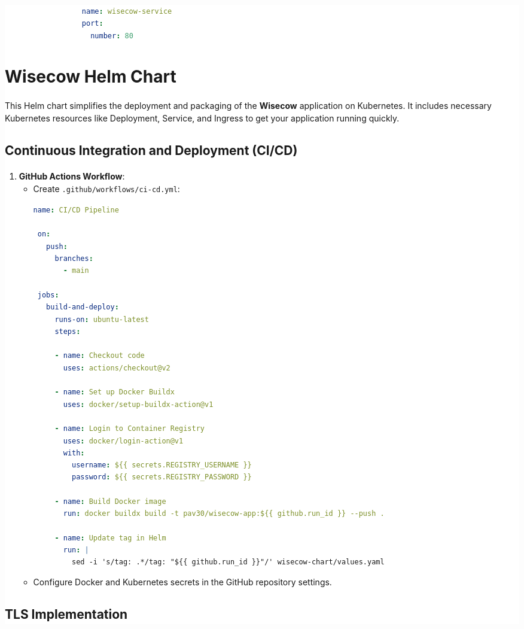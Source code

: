 ```yaml
                  name: wisecow-service
                  port:
                    number: 80
```

# Wisecow Helm Chart

This Helm chart simplifies the deployment and packaging of the **Wisecow** application on Kubernetes. It includes necessary Kubernetes resources like Deployment, Service, and Ingress to get your application running quickly.


## Continuous Integration and Deployment (CI/CD)

1. **GitHub Actions Workflow**:
   - Create `.github/workflows/ci-cd.yml`:
     ```yaml
     name: CI/CD Pipeline

      on:
        push:
          branches:
            - main
      
      jobs:
        build-and-deploy:
          runs-on: ubuntu-latest
          steps:
      
          - name: Checkout code
            uses: actions/checkout@v2
      
          - name: Set up Docker Buildx
            uses: docker/setup-buildx-action@v1
      
          - name: Login to Container Registry
            uses: docker/login-action@v1
            with:
              username: ${{ secrets.REGISTRY_USERNAME }}
              password: ${{ secrets.REGISTRY_PASSWORD }}
      
          - name: Build Docker image
            run: docker buildx build -t pav30/wisecow-app:${{ github.run_id }} --push .
      
          - name: Update tag in Helm
            run: |
              sed -i 's/tag: .*/tag: "${{ github.run_id }}"/' wisecow-chart/values.yaml

  
     ```
   - Configure Docker and Kubernetes secrets in the GitHub repository settings.

  ## TLS Implementation
